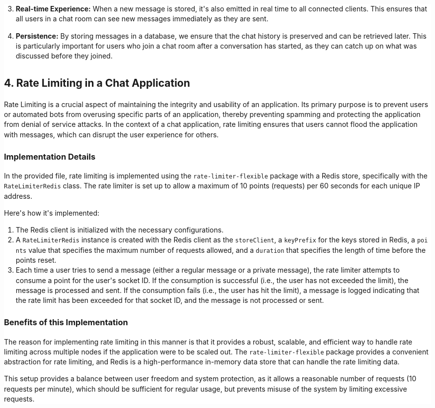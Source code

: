 3. **Real-time Experience:** When a new message is stored, it's also emitted in real time to all connected clients. This ensures that all users in a chat room can see new messages immediately as they are sent.

4. **Persistence:** By storing messages in a database, we ensure that the chat history is preserved and can be retrieved later. This is particularly important for users who join a chat room after a conversation has started, as they can catch up on what was discussed before they joined.



## 4. Rate Limiting in a Chat Application

Rate Limiting is a crucial aspect of maintaining the integrity and usability of an application. Its primary purpose is to prevent users or automated bots from overusing specific parts of an application, thereby preventing spamming and protecting the application from denial of service attacks. In the context of a chat application, rate limiting ensures that users cannot flood the application with messages, which can disrupt the user experience for others.

### Implementation Details

In the provided file, rate limiting is implemented using the `rate-limiter-flexible` package with a Redis store, specifically with the `RateLimiterRedis` class. The rate limiter is set up to allow a maximum of 10 points (requests) per 60 seconds for each unique IP address.

Here's how it's implemented:

1. The Redis client is initialized with the necessary configurations.
2. A `RateLimiterRedis` instance is created with the Redis client as the `storeClient`, a `keyPrefix` for the keys stored in Redis, a `points` value that specifies the maximum number of requests allowed, and a `duration` that specifies the length of time before the points reset.
3. Each time a user tries to send a message (either a regular message or a private message), the rate limiter attempts to consume a point for the user's socket ID. If the consumption is successful (i.e., the user has not exceeded the limit), the message is processed and sent. If the consumption fails (i.e., the user has hit the limit), a message is logged indicating that the rate limit has been exceeded for that socket ID, and the message is not processed or sent.

### Benefits of this Implementation

The reason for implementing rate limiting in this manner is that it provides a robust, scalable, and efficient way to handle rate limiting across multiple nodes if the application were to be scaled out. The `rate-limiter-flexible` package provides a convenient abstraction for rate limiting, and Redis is a high-performance in-memory data store that can handle the rate limiting data.

This setup provides a balance between user freedom and system protection, as it allows a reasonable number of requests (10 requests per minute), which should be sufficient for regular usage, but prevents misuse of the system by limiting excessive requests.



